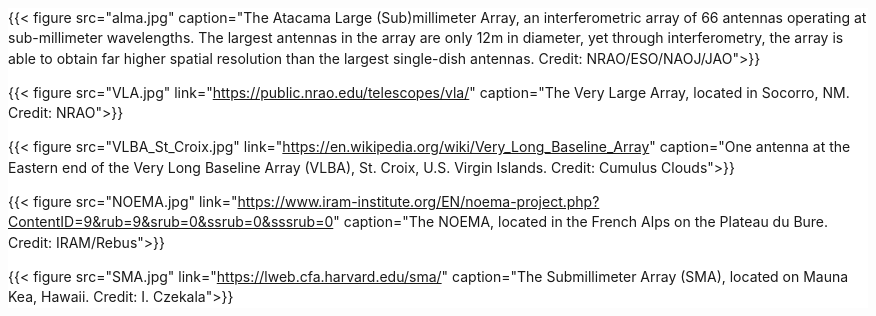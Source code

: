 {{< figure src="alma.jpg" caption="The Atacama Large (Sub)millimeter Array, an interferometric array of 66 antennas operating at sub-millimeter wavelengths. The largest antennas in the array are only 12m in diameter, yet through interferometry, the array is able to obtain far higher spatial resolution than the largest single-dish antennas. Credit: NRAO/ESO/NAOJ/JAO">}}

{{< figure src="VLA.jpg" link="https://public.nrao.edu/telescopes/vla/" caption="The Very Large Array, located in Socorro, NM. Credit: NRAO">}}

{{< figure src="VLBA_St_Croix.jpg" link="https://en.wikipedia.org/wiki/Very_Long_Baseline_Array" caption="One antenna at the Eastern end of the Very Long Baseline Array (VLBA), St. Croix, U.S. Virgin Islands. Credit: Cumulus Clouds">}}

{{< figure src="NOEMA.jpg" link="https://www.iram-institute.org/EN/noema-project.php?ContentID=9&rub=9&srub=0&ssrub=0&sssrub=0" caption="The NOEMA, located in the French Alps on the Plateau du Bure. Credit: IRAM/Rebus">}}

{{< figure src="SMA.jpg" link="https://lweb.cfa.harvard.edu/sma/" caption="The Submillimeter Array (SMA), located on Mauna Kea, Hawaii. Credit: I. Czekala">}}
